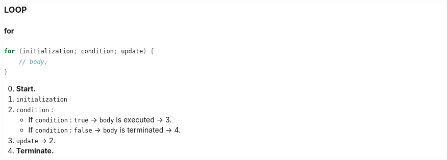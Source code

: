 ### LOOP

#### for

```cpp
for (initialization; condition; update) {
    // body;
}
```

0. **Start.**
1. ``initialization``
2. ``condition`` :
      - If ``condition`` : ``true`` $\rightarrow$ ``body`` is executed $\rightarrow$ 3.
      - If ``condition`` : ``false`` $\rightarrow$ ``body`` is terminated $\rightarrow$ 4.
3. ``update`` $\rightarrow$ 2.
4. **Terminate.**
